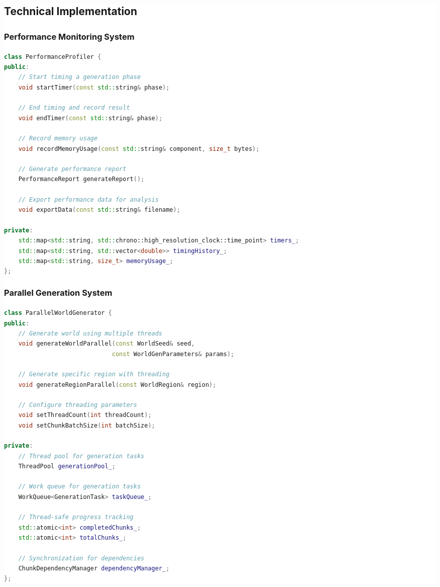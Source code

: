 ## Technical Implementation

### Performance Monitoring System
```cpp
class PerformanceProfiler {
public:
    // Start timing a generation phase
    void startTimer(const std::string& phase);
    
    // End timing and record result
    void endTimer(const std::string& phase);
    
    // Record memory usage
    void recordMemoryUsage(const std::string& component, size_t bytes);
    
    // Generate performance report
    PerformanceReport generateReport();
    
    // Export performance data for analysis
    void exportData(const std::string& filename);
    
private:
    std::map<std::string, std::chrono::high_resolution_clock::time_point> timers_;
    std::map<std::string, std::vector<double>> timingHistory_;
    std::map<std::string, size_t> memoryUsage_;
};
```

### Parallel Generation System
```cpp
class ParallelWorldGenerator {
public:
    // Generate world using multiple threads
    void generateWorldParallel(const WorldSeed& seed, 
                              const WorldGenParameters& params);
    
    // Generate specific region with threading
    void generateRegionParallel(const WorldRegion& region);
    
    // Configure threading parameters
    void setThreadCount(int threadCount);
    void setChunkBatchSize(int batchSize);
    
private:
    // Thread pool for generation tasks
    ThreadPool generationPool_;
    
    // Work queue for generation tasks
    WorkQueue<GenerationTask> taskQueue_;
    
    // Thread-safe progress tracking
    std::atomic<int> completedChunks_;
    std::atomic<int> totalChunks_;
    
    // Synchronization for dependencies
    ChunkDependencyManager dependencyManager_;
};
```
